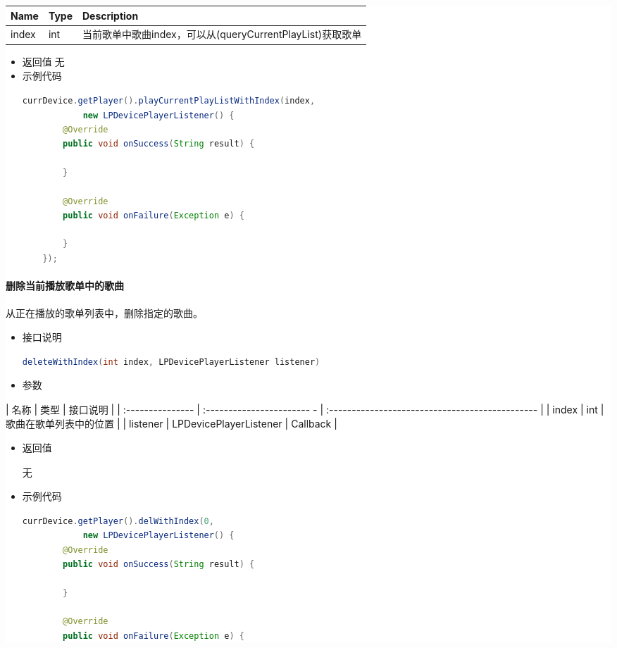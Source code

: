 | Name       | Type     | Description                                                          |
| :----------| :--------| :------------------------------------------------------------------- |
| index      | int      | 当前歌单中歌曲index，可以从(queryCurrentPlayList)获取歌单                                                         |


- 返回值
    无
- 示例代码
    ``` Java
    currDevice.getPlayer().playCurrentPlayListWithIndex(index,
                new LPDevicePlayerListener() {
            @Override
            public void onSuccess(String result) {
 
            }
 
            @Override
            public void onFailure(Exception e) {
 
            }
        });
    ```

#### 删除当前播放歌单中的歌曲

从正在播放的歌单列表中，删除指定的歌曲。

- 接口说明

    ``` Java
    deleteWithIndex(int index, LPDevicePlayerListener listener)
    ```

- 参数

| 名称             | 类型                       | 接口说明                                        |
| :--------------- | :----------------------- - | :---------------------------------------------- |
| index            | int                        | 歌曲在歌单列表中的位置                          |
| listener         | LPDevicePlayerListener     | Callback                                        |

- 返回值

    无

- 示例代码

    ``` Java
    currDevice.getPlayer().delWithIndex(0,
                new LPDevicePlayerListener() {
            @Override
            public void onSuccess(String result) {
 
            }
 
            @Override
            public void onFailure(Exception e) {
 
